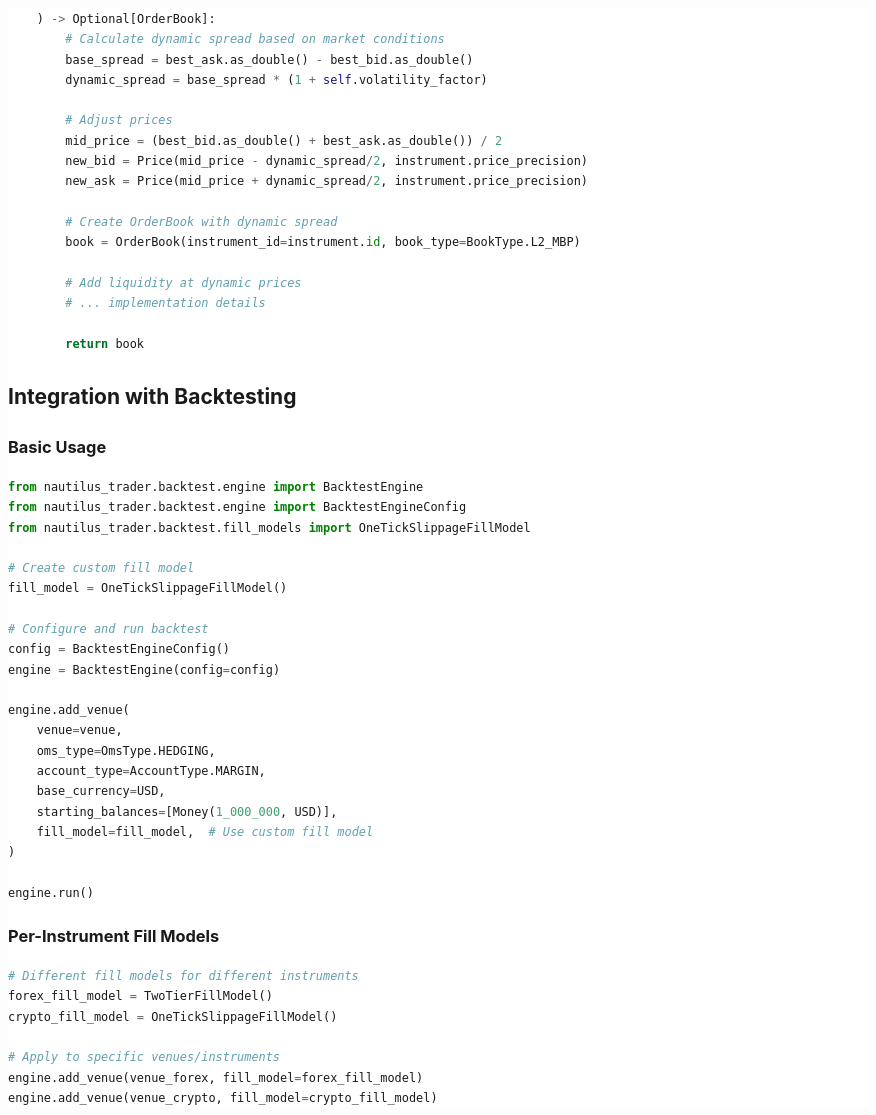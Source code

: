 ```python
    ) -> Optional[OrderBook]:
        # Calculate dynamic spread based on market conditions
        base_spread = best_ask.as_double() - best_bid.as_double()
        dynamic_spread = base_spread * (1 + self.volatility_factor)

        # Adjust prices
        mid_price = (best_bid.as_double() + best_ask.as_double()) / 2
        new_bid = Price(mid_price - dynamic_spread/2, instrument.price_precision)
        new_ask = Price(mid_price + dynamic_spread/2, instrument.price_precision)

        # Create OrderBook with dynamic spread
        book = OrderBook(instrument_id=instrument.id, book_type=BookType.L2_MBP)

        # Add liquidity at dynamic prices
        # ... implementation details

        return book
```

## Integration with Backtesting

### Basic Usage

```python
from nautilus_trader.backtest.engine import BacktestEngine
from nautilus_trader.backtest.engine import BacktestEngineConfig
from nautilus_trader.backtest.fill_models import OneTickSlippageFillModel

# Create custom fill model
fill_model = OneTickSlippageFillModel()

# Configure and run backtest
config = BacktestEngineConfig()
engine = BacktestEngine(config=config)

engine.add_venue(
    venue=venue,
    oms_type=OmsType.HEDGING,
    account_type=AccountType.MARGIN,
    base_currency=USD,
    starting_balances=[Money(1_000_000, USD)],
    fill_model=fill_model,  # Use custom fill model
)

engine.run()
```

### Per-Instrument Fill Models

```python
# Different fill models for different instruments
forex_fill_model = TwoTierFillModel()
crypto_fill_model = OneTickSlippageFillModel()

# Apply to specific venues/instruments
engine.add_venue(venue_forex, fill_model=forex_fill_model)
engine.add_venue(venue_crypto, fill_model=crypto_fill_model)
```
